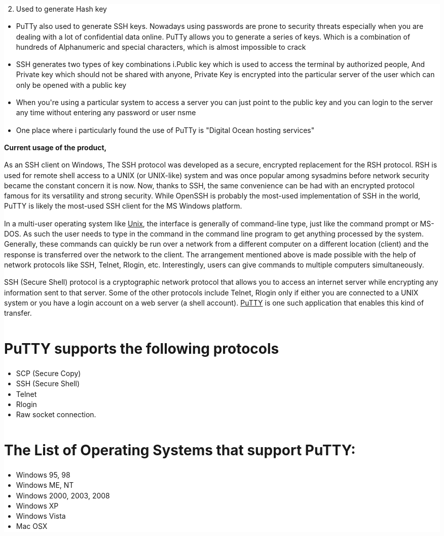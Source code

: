 2. Used to generate Hash key

- PuTTy also used to generate SSH keys. Nowadays using passwords are prone to security threats especially when you are dealing with a lot of confidential data online. PuTTy allows you to generate a series of keys. Which is a combination of hundreds of Alphanumeric and special characters, which is almost impossible to crack

- SSH generates two types of key combinations i.Public key which is used to access the terminal by authorized people, And Private key which should not be shared with anyone, Private Key is encrypted into the particular server of the user which can only be opened with a public key

- When you&#39;re using a particular system to access a server you can just point to the public key and you can login to the server any time without entering any password or user nsme

- One place where i particularly found the use of PuTTy is &quot;Digital Ocean hosting services&quot;

**Current usage of the product,**

As an SSH client on Windows, The SSH protocol was developed as a secure, encrypted replacement for the RSH protocol. RSH is used for remote shell access to a UNIX (or UNIX-like) system and was once popular among sysadmins before network security became the constant concern it is now. Now, thanks to SSH, the same convenience can be had with an encrypted protocol famous for its versatility and strong security. While OpenSSH is probably the most-used implementation of SSH in the world, PuTTY is likely the most-used SSH client for the MS Windows platform.

In a multi-user operating system like [Unix](https://en.wikipedia.org/wiki/Unix), the interface is generally of command-line type, just like the command prompt or MS-DOS. As such the user needs to type in the command in the command line program to get anything processed by the system. Generally, these commands can quickly be run over a network from a different computer on a different location (client) and the response is transferred over the network to the client. The arrangement mentioned above is made possible with the help of network protocols like SSH, Telnet, Rlogin, etc. Interestingly, users can give commands to multiple computers simultaneously.

SSH (Secure Shell) protocol is a cryptographic network protocol that allows you to access an internet server while encrypting any information sent to that server. Some of the other protocols include Telnet, Rlogin only if either you are connected to a UNIX system or you have a login account on a web server (a shell account). [PuTTY](https://en.wikipedia.org/wiki/PuTTY) is one such application that enables this kind of transfer.

# PuTTY supports the following protocols

- SCP (Secure Copy)
- SSH (Secure Shell)
- Telnet
- Rlogin
- Raw socket connection.

# The List of Operating Systems that support PuTTY:

- Windows 95, 98
- Windows ME, NT
- Windows 2000, 2003, 2008
- Windows XP
- Windows Vista
- Mac OSX
